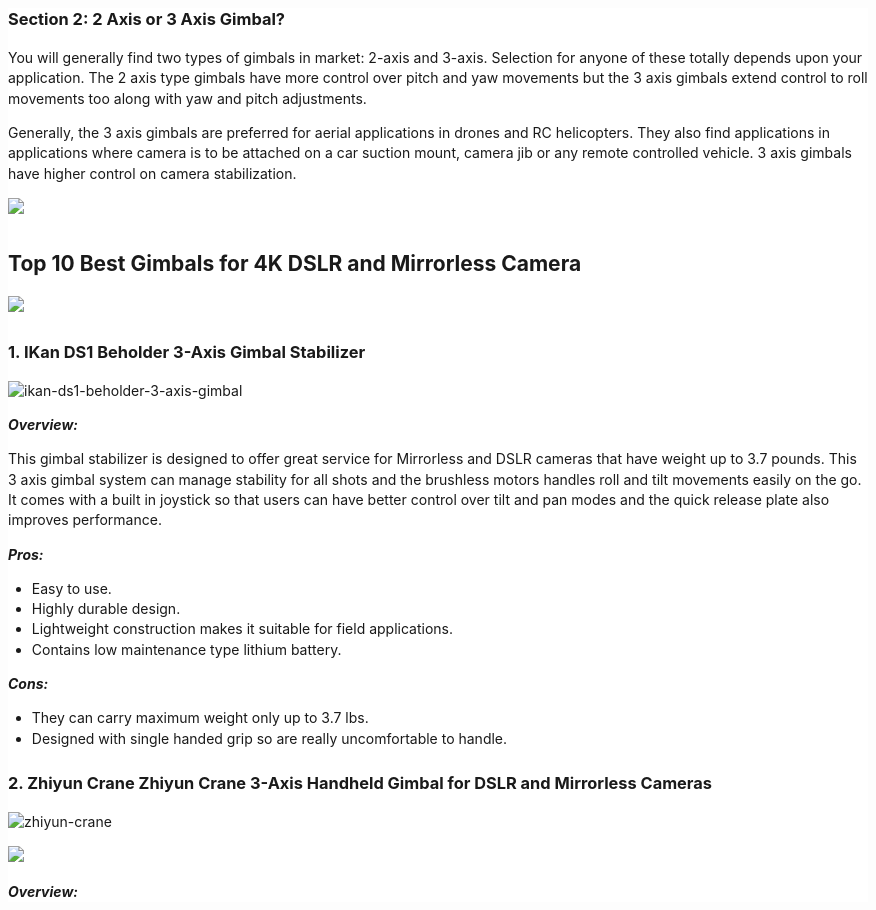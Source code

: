 ### Section 2: 2 Axis or 3 Axis Gimbal?

 You will generally find two types of gimbals in market: 2-axis and 3-axis. Selection for anyone of these totally depends upon your application. The 2 axis type gimbals have more control over pitch and yaw movements but the 3 axis gimbals extend control to roll movements too along with yaw and pitch adjustments.

 Generally, the 3 axis gimbals are preferred for aerial applications in drones and RC helicopters. They also find applications in applications where camera is to be attached on a car suction mount, camera jib or any remote controlled vehicle. 3 axis gimbals have higher control on camera stabilization.


<a href="https://shop.systoolsgroup.com/affiliate.php?ACCOUNT=SYSTOOBY&AFFILIATE=108875&PATH=https%3A%2F%2Fwww.systoolsgroup.com%3FAFFILIATE%3D108875%26RESOURCE%3DSysTools%2BSQL%2BRecovery"><img src="https://www.systoolsgroup.com/box/sql-recovery.png" border="0"></a>

## Top 10 Best Gimbals for 4K DSLR and Mirrorless Camera


<a href="https://shop.mondly.com/affiliate.php?ACCOUNT=ATISTUDI&AFFILIATE=108875&PATH=https%3A%2F%2Fwww.mondly.com%3FAFFILIATE%3D108875%26RESOURCE%3D%2BGeneral%2B970x90%2B"><img src="https://secure.avangate.com/images/merchant/69c418c33ec2e1a4267fa9bb77fa1428/general-970x90.gif" border="0"></a>

### 1\. IKan DS1 Beholder 3-Axis Gimbal Stabilizer

![ikan-ds1-beholder-3-axis-gimbal](https://images.wondershare.com/filmora/article-images/ikan-ds1-beholder-3-axis-gimbal.jpg)

**_Overview:_**

 This gimbal stabilizer is designed to offer great service for Mirrorless and DSLR cameras that have weight up to 3.7 pounds. This 3 axis gimbal system can manage stability for all shots and the brushless motors handles roll and tilt movements easily on the go. It comes with a built in joystick so that users can have better control over tilt and pan modes and the quick release plate also improves performance.

**_Pros:_**

* Easy to use.
* Highly durable design.
* Lightweight construction makes it suitable for field applications.
* Contains low maintenance type lithium battery.

**_Cons:_**

* They can carry maximum weight only up to 3.7 lbs.
* Designed with single handed grip so are really uncomfortable to handle.

### 2\. Zhiyun Crane Zhiyun Crane 3-Axis Handheld Gimbal for DSLR and Mirrorless Cameras

![zhiyun-crane](https://images.wondershare.com/filmora/article-images/zhiyun-crane.jpg)


<a href="https://secure.2checkout.com/order/checkout.php?PRODS=19080710&QTY=1&AFFILIATE=108875&CART=1"><img src="https://smart-seo-tool.com/images/SmartSEOAuditorBox.png" border="0"></a>

**_Overview:_**
